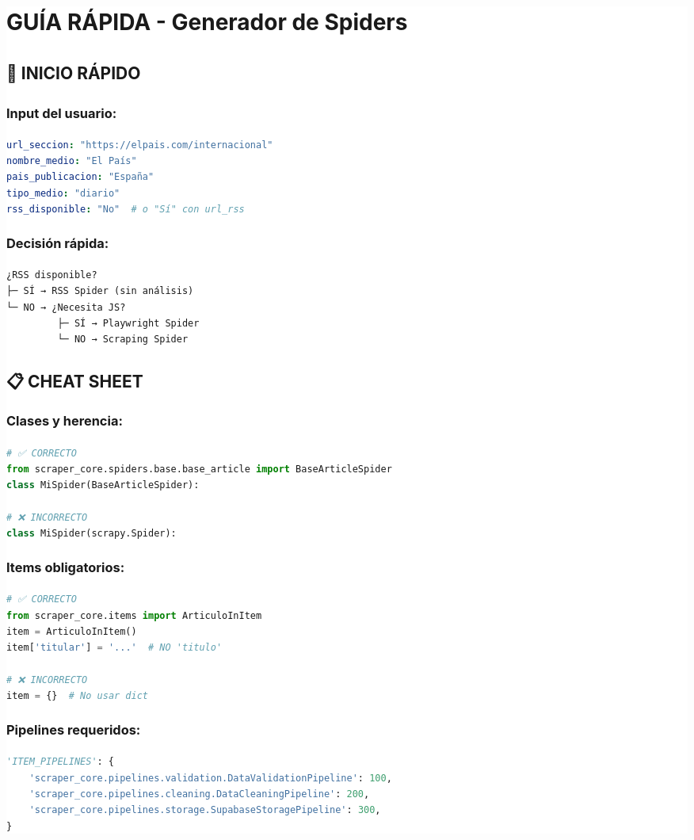 # GUÍA RÁPIDA - Generador de Spiders

## 🚀 INICIO RÁPIDO

### **Input del usuario:**
```yaml
url_seccion: "https://elpais.com/internacional"
nombre_medio: "El País"
pais_publicacion: "España"
tipo_medio: "diario"
rss_disponible: "No"  # o "Sí" con url_rss
```

### **Decisión rápida:**
```
¿RSS disponible?
├─ SÍ → RSS Spider (sin análisis)
└─ NO → ¿Necesita JS? 
         ├─ SÍ → Playwright Spider
         └─ NO → Scraping Spider
```

## 📋 CHEAT SHEET

### **Clases y herencia:**
```python
# ✅ CORRECTO
from scraper_core.spiders.base.base_article import BaseArticleSpider
class MiSpider(BaseArticleSpider):

# ❌ INCORRECTO
class MiSpider(scrapy.Spider):
```

### **Items obligatorios:**
```python
# ✅ CORRECTO
from scraper_core.items import ArticuloInItem
item = ArticuloInItem()
item['titular'] = '...'  # NO 'titulo'

# ❌ INCORRECTO
item = {}  # No usar dict
```

### **Pipelines requeridos:**
```python
'ITEM_PIPELINES': {
    'scraper_core.pipelines.validation.DataValidationPipeline': 100,
    'scraper_core.pipelines.cleaning.DataCleaningPipeline': 200,
    'scraper_core.pipelines.storage.SupabaseStoragePipeline': 300,
}
```
